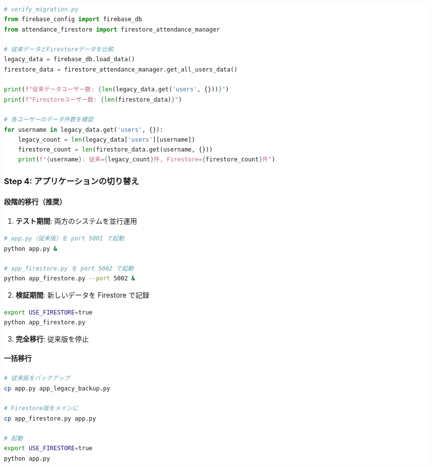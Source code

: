 ```python
# verify_migration.py
from firebase_config import firebase_db
from attendance_firestore import firestore_attendance_manager

# 従来データとFirestoreデータを比較
legacy_data = firebase_db.load_data()
firestore_data = firestore_attendance_manager.get_all_users_data()

print(f"従来データユーザー数: {len(legacy_data.get('users', {}))}")
print(f"Firestoreユーザー数: {len(firestore_data)}")

# 各ユーザーのデータ件数を確認
for username in legacy_data.get('users', {}):
    legacy_count = len(legacy_data['users'][username])
    firestore_count = len(firestore_data.get(username, {}))
    print(f"{username}: 従来={legacy_count}件, Firestore={firestore_count}件")
```

### Step 4: アプリケーションの切り替え

#### 段階的移行（推奨）

1. **テスト期間**: 両方のシステムを並行運用

```bash
# app.py（従来版）を port 5001 で起動
python app.py &

# app_firestore.py を port 5002 で起動
python app_firestore.py --port 5002 &
```

2. **検証期間**: 新しいデータを Firestore で記録

```bash
export USE_FIRESTORE=true
python app_firestore.py
```

3. **完全移行**: 従来版を停止

#### 一括移行

```bash
# 従来版をバックアップ
cp app.py app_legacy_backup.py

# Firestore版をメインに
cp app_firestore.py app.py

# 起動
export USE_FIRESTORE=true
python app.py
```
